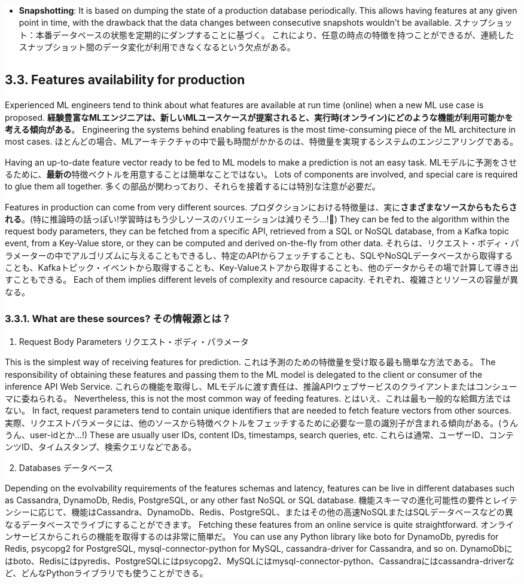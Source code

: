 - **Snapshotting**: It is based on dumping the state of a production database periodically. This allows having features at any given point in time, with the drawback that the data changes between consecutive snapshots wouldn’t be available. スナップショット：本番データベースの状態を定期的にダンプすることに基づく。 これにより、任意の時点の特徴を持つことができるが、連続したスナップショット間のデータ変化が利用できなくなるという欠点がある。

## 3.3. Features availability for production

Experienced ML engineers tend to think about what features are available at run time (online) when a new ML use case is proposed.
**経験豊富なMLエンジニアは、新しいMLユースケースが提案されると、実行時(オンライン)にどのような機能が利用可能かを考える傾向がある**。
Engineering the systems behind enabling features is the most time-consuming piece of the ML architecture in most cases.
ほとんどの場合、MLアーキテクチャの中で最も時間がかかるのは、特徴量を実現するシステムのエンジニアリングである。

Having an up-to-date feature vector ready to be fed to ML models to make a prediction is not an easy task.
MLモデルに予測をさせるために、**最新の**特徴ベクトルを用意することは簡単なことではない。
Lots of components are involved, and special care is required to glue them all together.
多くの部品が関わっており、それらを接着するには特別な注意が必要だ。

Features in production can come from very different sources.
プロダクションにおける特徴量は、実に**さまざまなソースからもたらされる**。(特に推論時の話っぽい!学習時はもう少しソースのバリエーションは減りそう...!:thinking:)
They can be fed to the algorithm within the request body parameters, they can be fetched from a specific API, retrieved from a SQL or NoSQL database, from a Kafka topic event, from a Key-Value store, or they can be computed and derived on-the-fly from other data.
それらは、リクエスト・ボディ・パラメーターの中でアルゴリズムに与えることもできるし、特定のAPIからフェッチすることも、SQLやNoSQLデータベースから取得することも、Kafkaトピック・イベントから取得することも、Key-Valueストアから取得することも、他のデータからその場で計算して導き出すこともできる。
Each of them implies different levels of complexity and resource capacity.
それぞれ、複雑さとリソースの容量が異なる。

### 3.3.1. What are these sources? その情報源とは？

1. Request Body Parameters リクエスト・ボディ・パラメータ

This is the simplest way of receiving features for prediction.
これは予測のための特徴量を受け取る最も簡単な方法である。
The responsibility of obtaining these features and passing them to the ML model is delegated to the client or consumer of the inference API Web Service.
これらの機能を取得し、MLモデルに渡す責任は、推論APIウェブサービスのクライアントまたはコンシューマに委ねられる。
Nevertheless, this is not the most common way of feeding features.
とはいえ、これは最も一般的な給餌方法ではない。
In fact, request parameters tend to contain unique identifiers that are needed to fetch feature vectors from other sources.
実際、リクエストパラメータには、他のソースから特徴ベクトルをフェッチするために必要な一意の識別子が含まれる傾向がある。(うんうん、user-idとか...!)
These are usually user IDs, content IDs, timestamps, search queries, etc.
これらは通常、ユーザーID、コンテンツID、タイムスタンプ、検索クエリなどである。

2. Databases データベース

Depending on the evolvability requirements of the features schemas and latency, features can be live in different databases such as Cassandra, DynamoDb, Redis, PostgreSQL, or any other fast NoSQL or SQL database.
機能スキーマの進化可能性の要件とレイテンシーに応じて、機能はCassandra、DynamoDb、Redis、PostgreSQL、またはその他の高速NoSQLまたはSQLデータベースなどの異なるデータベースでライブにすることができます。
Fetching these features from an online service is quite straightforward.
オンラインサービスからこれらの機能を取得するのは非常に簡単だ。
You can use any Python library like boto for DynamoDb, pyredis for Redis, psycopg2 for PostgreSQL, mysql-connector-python for MySQL, cassandra-driver for Cassandra, and so on.
DynamoDbにはboto、Redisにはpyredis、PostgreSQLにはpsycopg2、MySQLにはmysql-connector-python、Cassandraにはcassandra-driverなど、どんなPythonライブラリでも使うことができる。
